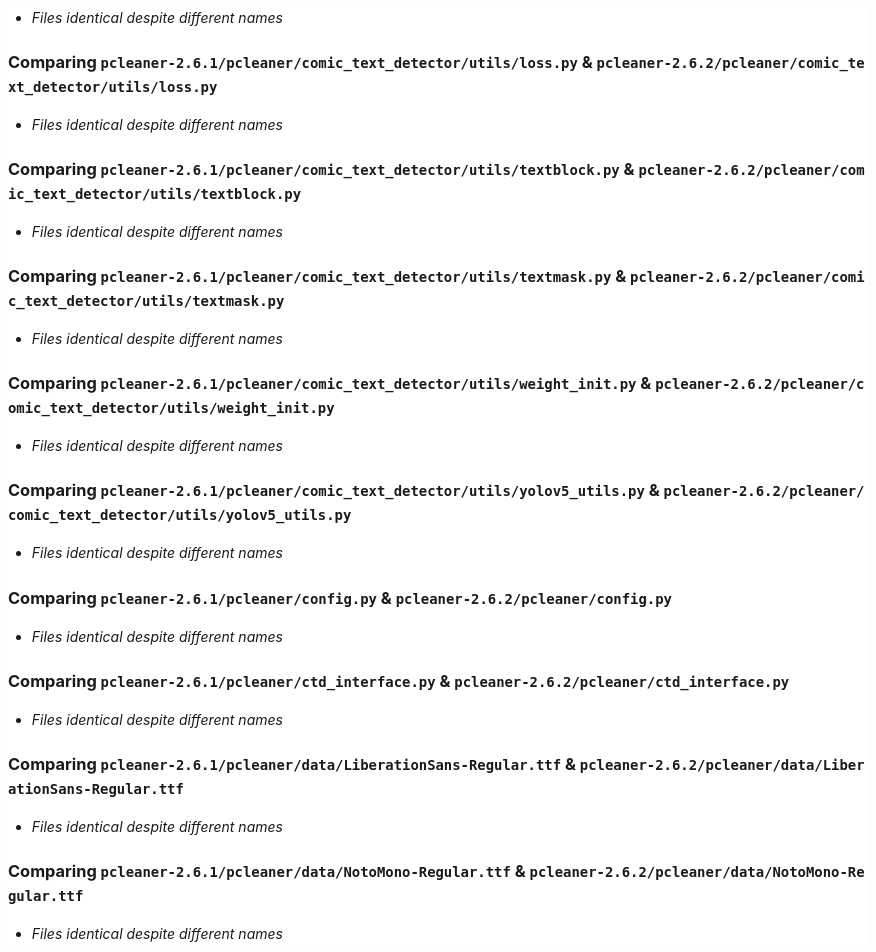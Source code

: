  * *Files identical despite different names*

### Comparing `pcleaner-2.6.1/pcleaner/comic_text_detector/utils/loss.py` & `pcleaner-2.6.2/pcleaner/comic_text_detector/utils/loss.py`

 * *Files identical despite different names*

### Comparing `pcleaner-2.6.1/pcleaner/comic_text_detector/utils/textblock.py` & `pcleaner-2.6.2/pcleaner/comic_text_detector/utils/textblock.py`

 * *Files identical despite different names*

### Comparing `pcleaner-2.6.1/pcleaner/comic_text_detector/utils/textmask.py` & `pcleaner-2.6.2/pcleaner/comic_text_detector/utils/textmask.py`

 * *Files identical despite different names*

### Comparing `pcleaner-2.6.1/pcleaner/comic_text_detector/utils/weight_init.py` & `pcleaner-2.6.2/pcleaner/comic_text_detector/utils/weight_init.py`

 * *Files identical despite different names*

### Comparing `pcleaner-2.6.1/pcleaner/comic_text_detector/utils/yolov5_utils.py` & `pcleaner-2.6.2/pcleaner/comic_text_detector/utils/yolov5_utils.py`

 * *Files identical despite different names*

### Comparing `pcleaner-2.6.1/pcleaner/config.py` & `pcleaner-2.6.2/pcleaner/config.py`

 * *Files identical despite different names*

### Comparing `pcleaner-2.6.1/pcleaner/ctd_interface.py` & `pcleaner-2.6.2/pcleaner/ctd_interface.py`

 * *Files identical despite different names*

### Comparing `pcleaner-2.6.1/pcleaner/data/LiberationSans-Regular.ttf` & `pcleaner-2.6.2/pcleaner/data/LiberationSans-Regular.ttf`

 * *Files identical despite different names*

### Comparing `pcleaner-2.6.1/pcleaner/data/NotoMono-Regular.ttf` & `pcleaner-2.6.2/pcleaner/data/NotoMono-Regular.ttf`

 * *Files identical despite different names*
